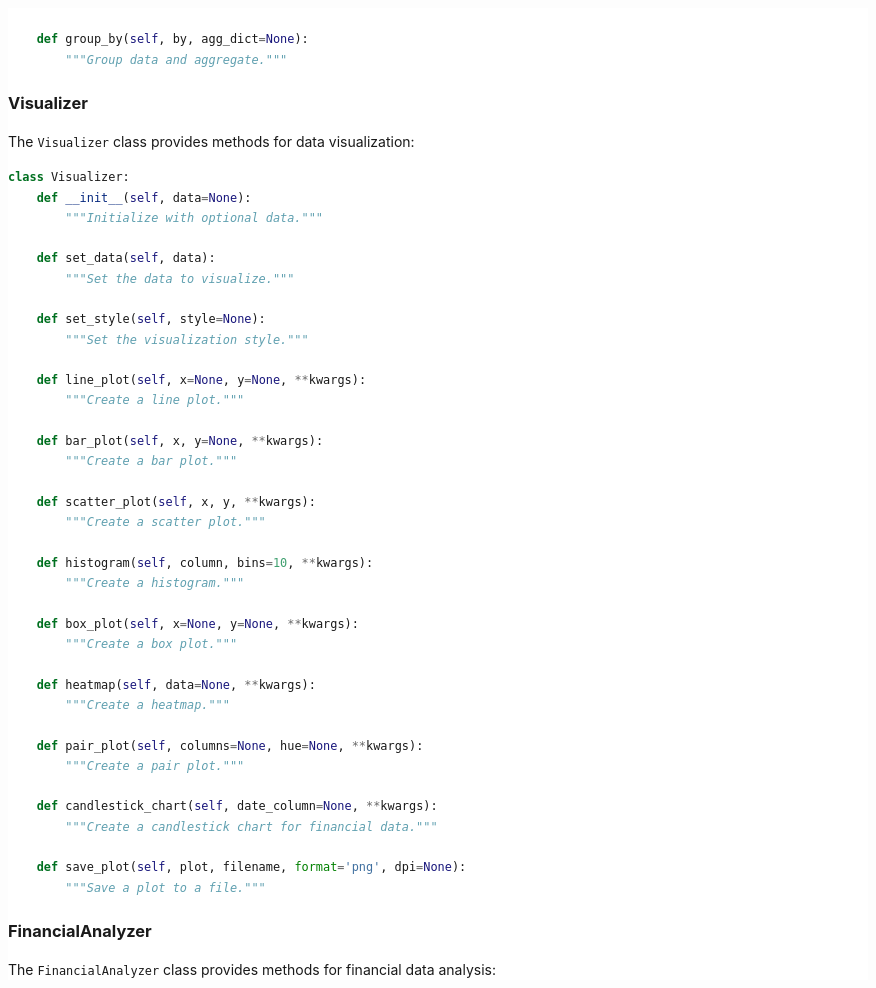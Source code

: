 ```python
        
    def group_by(self, by, agg_dict=None):
        """Group data and aggregate."""
```

### Visualizer

The `Visualizer` class provides methods for data visualization:

```python
class Visualizer:
    def __init__(self, data=None):
        """Initialize with optional data."""
        
    def set_data(self, data):
        """Set the data to visualize."""
        
    def set_style(self, style=None):
        """Set the visualization style."""
        
    def line_plot(self, x=None, y=None, **kwargs):
        """Create a line plot."""
        
    def bar_plot(self, x, y=None, **kwargs):
        """Create a bar plot."""
        
    def scatter_plot(self, x, y, **kwargs):
        """Create a scatter plot."""
        
    def histogram(self, column, bins=10, **kwargs):
        """Create a histogram."""
        
    def box_plot(self, x=None, y=None, **kwargs):
        """Create a box plot."""
        
    def heatmap(self, data=None, **kwargs):
        """Create a heatmap."""
        
    def pair_plot(self, columns=None, hue=None, **kwargs):
        """Create a pair plot."""
        
    def candlestick_chart(self, date_column=None, **kwargs):
        """Create a candlestick chart for financial data."""
        
    def save_plot(self, plot, filename, format='png', dpi=None):
        """Save a plot to a file."""
```

### FinancialAnalyzer

The `FinancialAnalyzer` class provides methods for financial data analysis:
